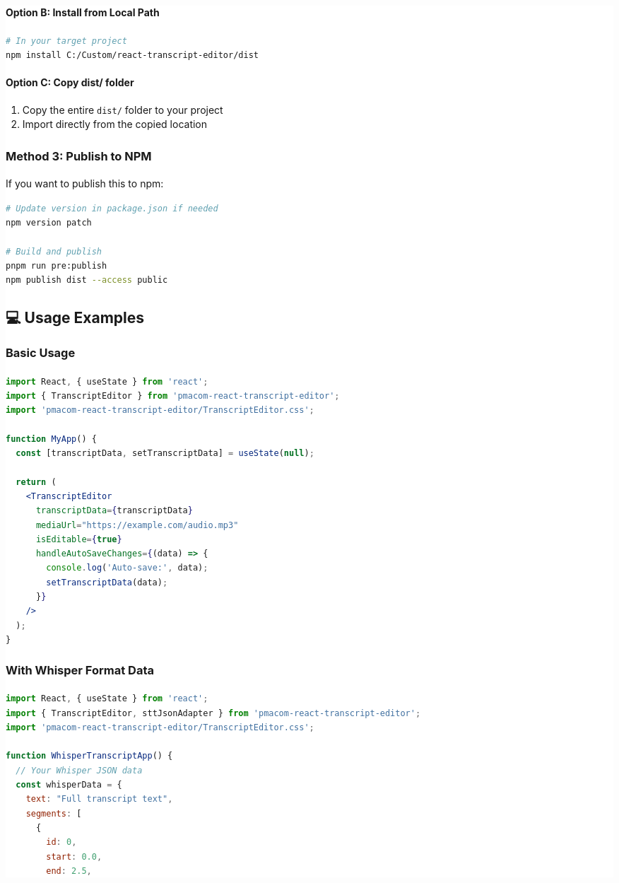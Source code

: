 #### Option B: Install from Local Path
```bash
# In your target project
npm install C:/Custom/react-transcript-editor/dist
```

#### Option C: Copy dist/ folder
1. Copy the entire `dist/` folder to your project
2. Import directly from the copied location

### Method 3: Publish to NPM

If you want to publish this to npm:

```bash
# Update version in package.json if needed
npm version patch

# Build and publish
pnpm run pre:publish
npm publish dist --access public
```

## 💻 Usage Examples

### Basic Usage

```jsx
import React, { useState } from 'react';
import { TranscriptEditor } from 'pmacom-react-transcript-editor';
import 'pmacom-react-transcript-editor/TranscriptEditor.css';

function MyApp() {
  const [transcriptData, setTranscriptData] = useState(null);

  return (
    <TranscriptEditor
      transcriptData={transcriptData}
      mediaUrl="https://example.com/audio.mp3"
      isEditable={true}
      handleAutoSaveChanges={(data) => {
        console.log('Auto-save:', data);
        setTranscriptData(data);
      }}
    />
  );
}
```

### With Whisper Format Data

```jsx
import React, { useState } from 'react';
import { TranscriptEditor, sttJsonAdapter } from 'pmacom-react-transcript-editor';
import 'pmacom-react-transcript-editor/TranscriptEditor.css';

function WhisperTranscriptApp() {
  // Your Whisper JSON data
  const whisperData = {
    text: "Full transcript text",
    segments: [
      {
        id: 0,
        start: 0.0,
        end: 2.5,
```
